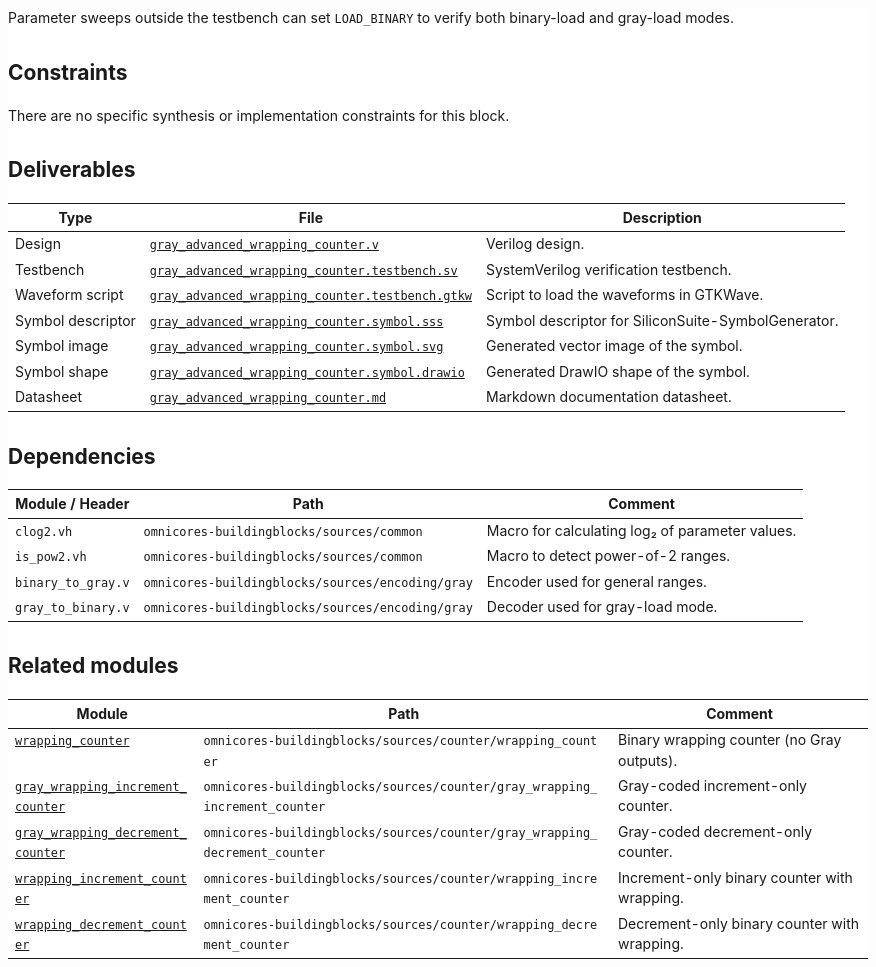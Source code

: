 Parameter sweeps outside the testbench can set `LOAD_BINARY` to verify both binary-load and gray-load modes.

## Constraints

There are no specific synthesis or implementation constraints for this block.

## Deliverables

| Type              | File                                                                                             | Description                                         |
| ----------------- | ------------------------------------------------------------------------------------------------ | --------------------------------------------------- |
| Design            | [`gray_advanced_wrapping_counter.v`](gray_advanced_wrapping_counter.v)                           | Verilog design.                                     |
| Testbench         | [`gray_advanced_wrapping_counter.testbench.sv`](gray_advanced_wrapping_counter.testbench.sv)     | SystemVerilog verification testbench.               |
| Waveform script   | [`gray_advanced_wrapping_counter.testbench.gtkw`](gray_advanced_wrapping_counter.testbench.gtkw) | Script to load the waveforms in GTKWave.            |
| Symbol descriptor | [`gray_advanced_wrapping_counter.symbol.sss`](gray_advanced_wrapping_counter.symbol.sss)         | Symbol descriptor for SiliconSuite-SymbolGenerator. |
| Symbol image      | [`gray_advanced_wrapping_counter.symbol.svg`](gray_advanced_wrapping_counter.symbol.svg)         | Generated vector image of the symbol.               |
| Symbol shape      | [`gray_advanced_wrapping_counter.symbol.drawio`](gray_advanced_wrapping_counter.symbol.drawio)   | Generated DrawIO shape of the symbol.               |
| Datasheet         | [`gray_advanced_wrapping_counter.md`](gray_advanced_wrapping_counter.md)                         | Markdown documentation datasheet.                   |

## Dependencies

| Module / Header    | Path                                             | Comment                                         |
| ------------------ | ------------------------------------------------ | ----------------------------------------------- |
| `clog2.vh`         | `omnicores-buildingblocks/sources/common`        | Macro for calculating log₂ of parameter values. |
| `is_pow2.vh`       | `omnicores-buildingblocks/sources/common`        | Macro to detect power-of-2 ranges.              |
| `binary_to_gray.v` | `omnicores-buildingblocks/sources/encoding/gray` | Encoder used for general ranges.                |
| `gray_to_binary.v` | `omnicores-buildingblocks/sources/encoding/gray` | Decoder used for gray-load mode.                |

## Related modules

| Module                                                                                                    | Path                                                                       | Comment                                      |
| --------------------------------------------------------------------------------------------------------- | -------------------------------------------------------------------------- | -------------------------------------------- |
| [`wrapping_counter`](../wrapping_counter/wrapping_counter.md)                                             | `omnicores-buildingblocks/sources/counter/wrapping_counter`                | Binary wrapping counter (no Gray outputs).   |
| [`gray_wrapping_increment_counter`](../gray_wrapping_increment_counter/gray_wrapping_increment_counter.v) | `omnicores-buildingblocks/sources/counter/gray_wrapping_increment_counter` | Gray-coded increment-only counter.           |
| [`gray_wrapping_decrement_counter`](../gray_wrapping_decrement_counter/gray_wrapping_decrement_counter.v) | `omnicores-buildingblocks/sources/counter/gray_wrapping_decrement_counter` | Gray-coded decrement-only counter.           |
| [`wrapping_increment_counter`](../wrapping_increment_counter/wrapping_increment_counter.md)               | `omnicores-buildingblocks/sources/counter/wrapping_increment_counter`      | Increment-only binary counter with wrapping. |
| [`wrapping_decrement_counter`](../wrapping_decrement_counter/wrapping_decrement_counter.md)               | `omnicores-buildingblocks/sources/counter/wrapping_decrement_counter`      | Decrement-only binary counter with wrapping. |
